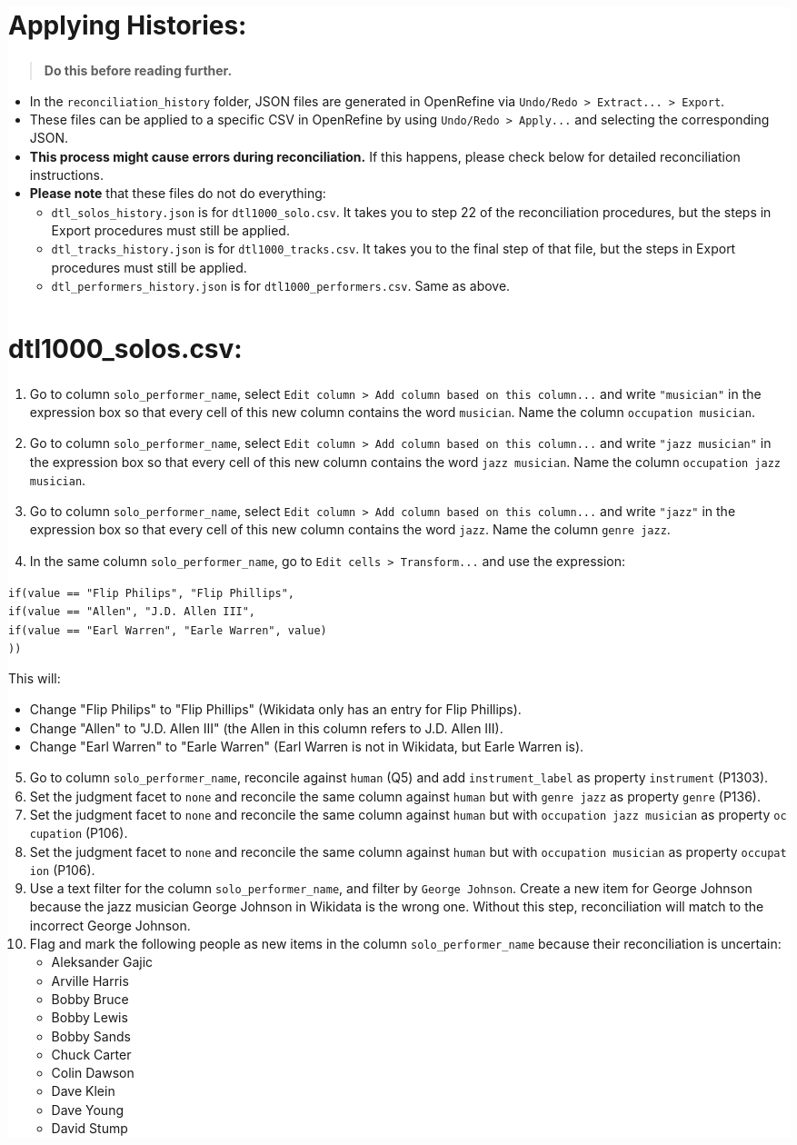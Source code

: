 # Applying Histories:
> **Do this before reading further.**
- In the `reconciliation_history` folder, JSON files are generated in OpenRefine via `Undo/Redo > Extract... > Export`.
- These files can be applied to a specific CSV in OpenRefine by using `Undo/Redo > Apply...` and selecting the corresponding JSON.
- **This process might cause errors during reconciliation.** If this happens, please check below for detailed reconciliation instructions.
- **Please note** that these files do not do everything:
    - `dtl_solos_history.json` is for `dtl1000_solo.csv`. It takes you to step 22 of the reconciliation procedures, but the steps in Export procedures must still be applied.
    - `dtl_tracks_history.json` is for `dtl1000_tracks.csv`. It takes you to the final step of that file, but the steps in Export procedures must still be applied.
    - `dtl_performers_history.json` is for `dtl1000_performers.csv`. Same as above.

# dtl1000_solos.csv:
1. Go to column `solo_performer_name`, select `Edit column > Add column based on this column...` and write `"musician"` in the expression box so that every cell of this new column contains the word `musician`. Name the column `occupation musician`.
2. Go to column `solo_performer_name`, select `Edit column > Add column based on this column...` and write `"jazz musician"` in the expression box so that every cell of this new column contains the word `jazz musician`. Name the column `occupation jazz musician`.
3. Go to column `solo_performer_name`, select `Edit column > Add column based on this column...` and write `"jazz"` in the expression box so that every cell of this new column contains the word `jazz`. Name the column `genre jazz`.

4. In the same column `solo_performer_name`, go to `Edit cells > Transform...` and use the expression:
```
if(value == "Flip Philips", "Flip Phillips",
if(value == "Allen", "J.D. Allen III", 
if(value == "Earl Warren", "Earle Warren", value)
))
```
This will:
- Change "Flip Philips" to "Flip Phillips" (Wikidata only has an entry for Flip Phillips).
- Change "Allen" to "J.D. Allen III" (the Allen in this column refers to J.D. Allen III).
- Change "Earl Warren" to "Earle Warren" (Earl Warren is not in Wikidata, but Earle Warren is).

5. Go to column `solo_performer_name`, reconcile against `human` (Q5) and add `instrument_label` as property `instrument` (P1303).
6. Set the judgment facet to `none` and reconcile the same column against `human` but with `genre jazz` as property `genre` (P136).
7. Set the judgment facet to `none` and reconcile the same column against `human` but with `occupation jazz musician` as property `occupation` (P106).
8. Set the judgment facet to `none` and reconcile the same column against `human` but with `occupation musician` as property `occupation` (P106).
9. Use a text filter for the column `solo_performer_name`, and filter by `George Johnson`. Create a new item for George Johnson because the jazz musician George Johnson in Wikidata is the wrong one. Without this step, reconciliation will match to the incorrect George Johnson.
10. Flag and mark the following people as new items in the column `solo_performer_name` because their reconciliation is uncertain:
    - Aleksander Gajic
    - Arville Harris
    - Bobby Bruce
    - Bobby Lewis
    - Bobby Sands
    - Chuck Carter
    - Colin Dawson
    - Dave Klein
    - Dave Young
    - David Stump